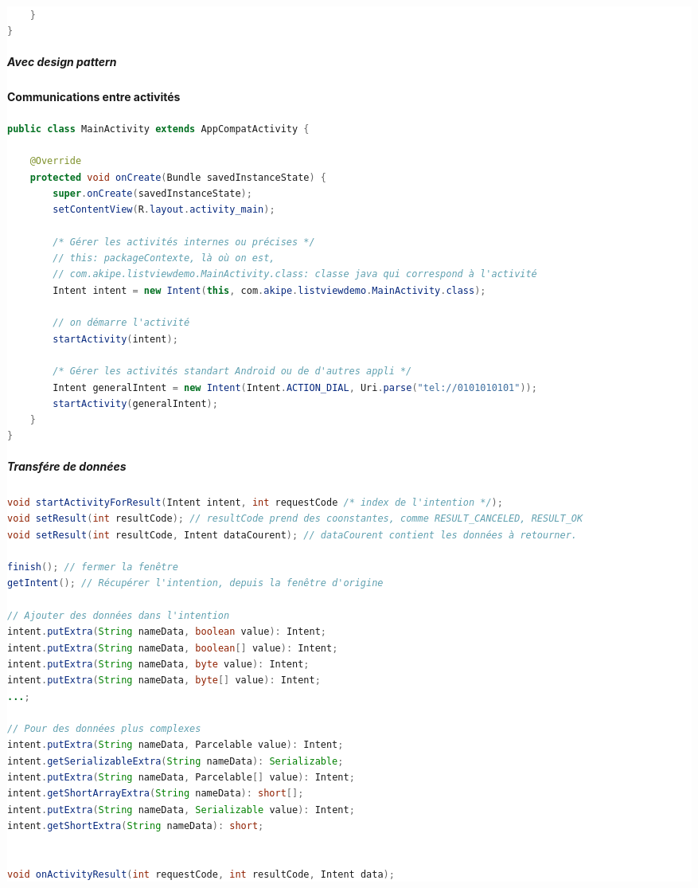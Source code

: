 ```java
    }
}
```

##### Avec design pattern

#### Communications entre activités

```java
public class MainActivity extends AppCompatActivity {

    @Override
    protected void onCreate(Bundle savedInstanceState) {
        super.onCreate(savedInstanceState);
        setContentView(R.layout.activity_main);

        /* Gérer les activités internes ou précises */
        // this: packageContexte, là où on est,
        // com.akipe.listviewdemo.MainActivity.class: classe java qui correspond à l'activité
        Intent intent = new Intent(this, com.akipe.listviewdemo.MainActivity.class);

        // on démarre l'activité
        startActivity(intent);

        /* Gérer les activités standart Android ou de d'autres appli */
        Intent generalIntent = new Intent(Intent.ACTION_DIAL, Uri.parse("tel://0101010101"));
        startActivity(generalIntent);
    }
}
```

##### Transfére de données

```java
void startActivityForResult(Intent intent, int requestCode /* index de l'intention */);
void setResult(int resultCode); // resultCode prend des coonstantes, comme RESULT_CANCELED, RESULT_OK
void setResult(int resultCode, Intent dataCourent); // dataCourent contient les données à retourner.
  
finish(); // fermer la fenêtre
getIntent(); // Récupérer l'intention, depuis la fenêtre d'origine

// Ajouter des données dans l'intention
intent.putExtra(String nameData, boolean value): Intent;
intent.putExtra(String nameData, boolean[] value): Intent;
intent.putExtra(String nameData, byte value): Intent;
intent.putExtra(String nameData, byte[] value): Intent;
...;

// Pour des données plus complexes
intent.putExtra(String nameData, Parcelable value): Intent;
intent.getSerializableExtra(String nameData): Serializable;
intent.putExtra(String nameData, Parcelable[] value): Intent;
intent.getShortArrayExtra(String nameData): short[];
intent.putExtra(String nameData, Serializable value): Intent;
intent.getShortExtra(String nameData): short;


void onActivityResult(int requestCode, int resultCode, Intent data);

```
